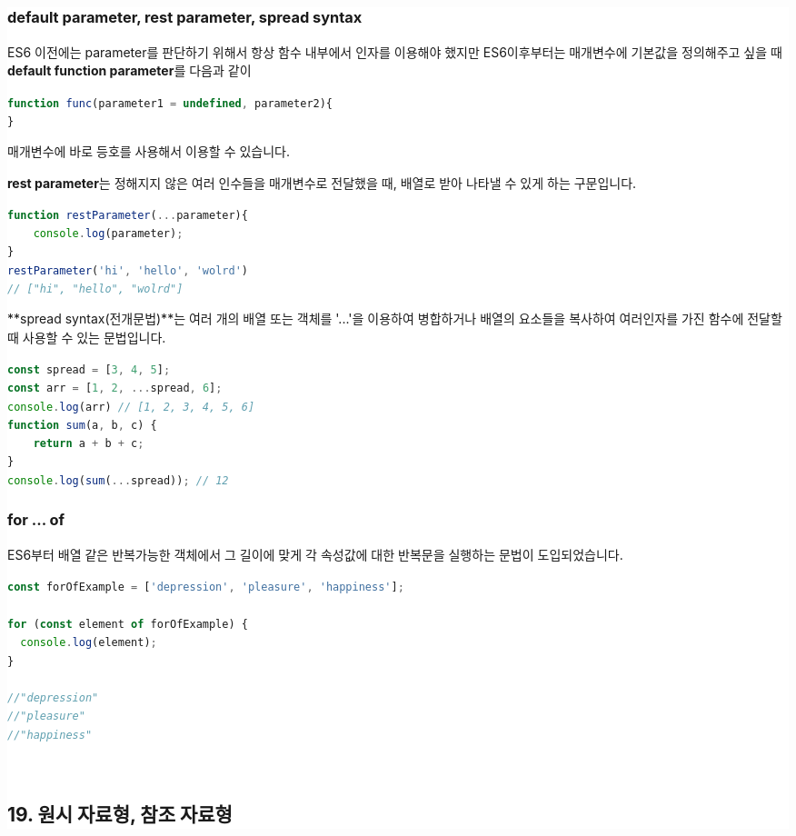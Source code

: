 ### **default parameter, rest parameter, spread syntax**

ES6 이전에는 parameter를 판단하기 위해서 항상 함수 내부에서 인자를 이용해야 했지만 ES6이후부터는 매개변수에 기본값을 정의해주고 싶을 때 **default function parameter**를 다음과 같이

```jsx
function func(parameter1 = undefined, parameter2){
}
```

매개변수에 바로 등호를 사용해서 이용할 수 있습니다.

**rest parameter**는 정해지지 않은 여러 인수들을 매개변수로 전달했을 때, 배열로 받아 나타낼 수 있게 하는 구문입니다.

```jsx
function restParameter(...parameter){
    console.log(parameter);
}
restParameter('hi', 'hello', 'wolrd')
// ["hi", "hello", "wolrd"]
```

**spread syntax(전개문법)**는 여러 개의 배열 또는 객체를 '...'을 이용하여 병합하거나 배열의 요소들을 복사하여 여러인자를 가진 함수에 전달할 때 사용할 수 있는 문법입니다.

```jsx
const spread = [3, 4, 5];
const arr = [1, 2, ...spread, 6];
console.log(arr) // [1, 2, 3, 4, 5, 6]
function sum(a, b, c) {
    return a + b + c;
}
console.log(sum(...spread)); // 12
```

### **for ... of**

ES6부터 배열 같은 반복가능한 객체에서 그 길이에 맞게 각 속성값에 대한 반복문을 실행하는 문법이 도입되었습니다.

```jsx
const forOfExample = ['depression', 'pleasure', 'happiness'];

for (const element of forOfExample) {
  console.log(element);
}

//"depression"
//"pleasure"
//"happiness"
```


<br />


## 19. 원시 자료형, 참조 자료형
